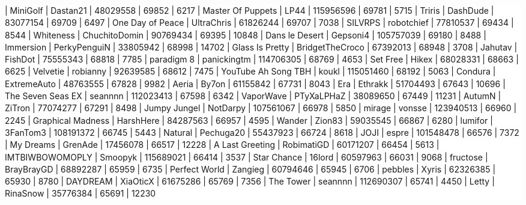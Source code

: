 | MiniGolf | Dastan21 | 48029558 | 69852 | 6217
| Master Of Puppets | LP44 | 115956596 | 69781 | 5715
| Triris | DashDude | 83077154 | 69709 | 6497
| One Day of Peace | UltraChris | 61826244 | 69707 | 7038
| SILVRPS | robotchief | 77810537 | 69434 | 8544
| Whiteness | ChuchitoDomin | 90769434 | 69395 | 10848
| Dans le Desert | Gepsoni4 | 105757039 | 69180 | 8488
| Immersion | PerkyPenguiN | 33805942 | 68998 | 14702
| Glass Is Pretty | BridgetTheCroco | 67392013 | 68948 | 3708
| Jahutav | FishDot | 75555343 | 68818 | 7785
| paradigm 8 | panickingtm | 114706305 | 68769 | 4653
| Set Free | Hikex | 68028331 | 68663 | 6625
| Velvetie | robianny | 92639585 | 68612 | 7475
| YouTube Ah Song TBH | koukl | 115051460 | 68192 | 5063
| Condura | ExtremeAuto | 48763555 | 67828 | 9982
| Aeria | By7on | 61155842 | 67731 | 8043
| Era | Ethrakk | 51704493 | 67643 | 10696
| The Seven Seas EX | seannnn | 112023413 | 67598 | 6342
| VaporWave | PTyXaLPHaZ | 38089650 | 67449 | 11231
| AutumN | ZiTron | 77074277 | 67291 | 8498
| Jumpy Jungel | NotDarpy | 107561067 | 66978 | 5850
| mirage | vonsse | 123940513 | 66960 | 2245
| Graphical Madness | HarshHere | 84287563 | 66957 | 4595
| Wander | Zion83 | 59035545 | 66867 | 6280
| lumifor | 3FanTom3 | 108191372 | 66745 | 5443
| Natural | Pechuga20 | 55437923 | 66724 | 8618
| JOJI | espre | 101548478 | 66576 | 7372
| My Dreams | GrenAde | 17456078 | 66517 | 12228
| A Last Greeting | RobimatiGD | 60171207 | 66454 | 5613
| IMTBIWBOWOMOPLY | Smoopyk | 115689021 | 66414 | 3537
| Star Chance | 16lord | 60597963 | 66031 | 9068
| fructose | BrayBrayGD | 68892287 | 65959 | 6735
| Perfect World | Zangieg | 60794646 | 65945 | 6706
| pebbles | Xyris | 62326385 | 65930 | 8780
| DAYDREAM | XiaOticX | 61675286 | 65769 | 7356
| The Tower | seannnn | 112690307 | 65741 | 4450
| Letty | RinaSnow | 35776384 | 65691 | 12230